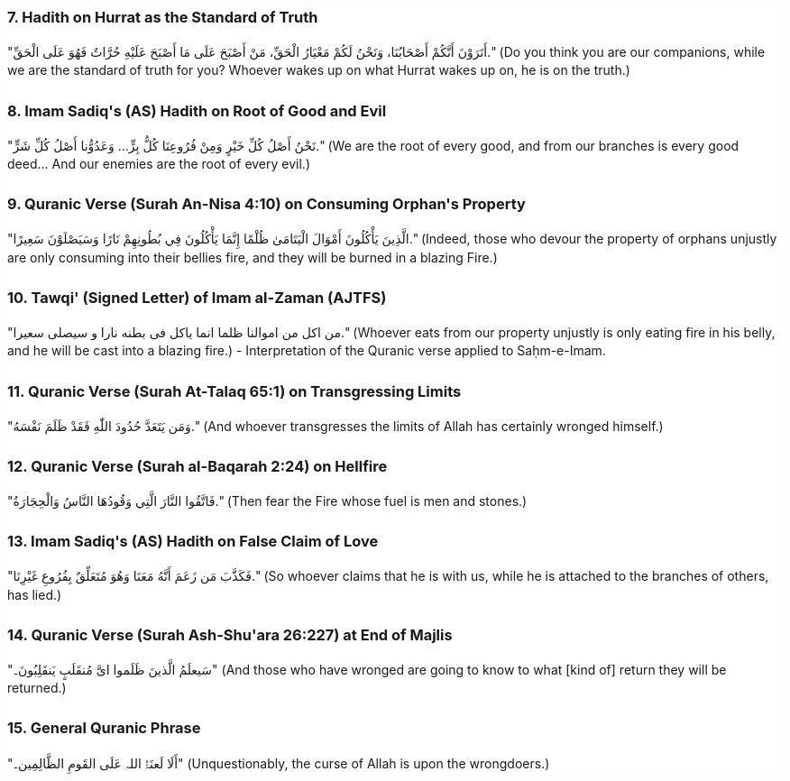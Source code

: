 ### 7. **Hadith on Hurrat as the Standard of Truth**
"أَتَرَوْنَ أَنَّكُمْ أَصْحَابُنَا، وَنَحْنُ لَكُمْ مَعْيَارُ الْحَقِّ، مَنْ أَصْبَحَ عَلَى مَا أَصْبَحَ عَلَيْهِ حُرَّاتٌ فَهُوَ عَلَى الْحَقِّ." (Do you think you are our companions, while we are the standard of truth for you? Whoever wakes up on what Hurrat wakes up on, he is on the truth.)

### 8. **Imam Sadiq's (AS) Hadith on Root of Good and Evil**
"نَحْنُ أَصْلُ كُلِّ خَيْرٍ وَمِنْ فُرُوعِنَا كُلُّ بِرٍّ... وَعَدُوُّنا أَصْلُ كُلِّ شَرٍّ." (We are the root of every good, and from our branches is every good deed... And our enemies are the root of every evil.)

### 9. **Quranic Verse (Surah An-Nisa 4:10) on Consuming Orphan's Property**
"الَّذِينَ يَأْكُلُونَ أَمْوَالَ الْيَتَامَىٰ ظُلْمًا إِنَّمَا يَأْكُلُونَ فِي بُطُونِهِمْ نَارًا وَسَيَصْلَوْنَ سَعِيرًا." (Indeed, those who devour the property of orphans unjustly are only consuming into their bellies fire, and they will be burned in a blazing Fire.)

### 10. **Tawqi' (Signed Letter) of Imam al-Zaman (AJTFS)**
"من اکل من اموالنا ظلما انما یاکل فی بطنه نارا و سیصلی سعیرا." (Whoever eats from our property unjustly is only eating fire in his belly, and he will be cast into a blazing fire.) - Interpretation of the Quranic verse applied to Saḥm-e-Imam.

### 11. **Quranic Verse (Surah At-Talaq 65:1) on Transgressing Limits**
"وَمَن يَتَعَدَّ حُدُودَ اللّٰهِ فَقَدْ ظَلَمَ نَفْسَهُ." (And whoever transgresses the limits of Allah has certainly wronged himself.)

### 12. **Quranic Verse (Surah al-Baqarah 2:24) on Hellfire**
"فَاتَّقُوا النَّارَ الَّتِي وَقُودُهَا النَّاسُ وَالْحِجَارَةُ." (Then fear the Fire whose fuel is men and stones.)

### 13. **Imam Sadiq's (AS) Hadith on False Claim of Love**
"فَكَذَّبَ مَن زَعَمَ أَنَّهُ مَعَنَا وَهُوَ مُتَعَلِّقٌ بِفُرُوعِ غَيْرِنَا." (So whoever claims that he is with us, while he is attached to the branches of others, has lied.)

### 14. **Quranic Verse (Surah Ash-Shu'ara 26:227) at End of Majlis**
"سَیعلَمُ الَّذینَ ظَلَموا ایَّ مُنقَلَبٍ یَنقَلِبُونَ۔" (And those who have wronged are going to know to what [kind of] return they will be returned.)

### 15. **General Quranic Phrase**
"أَلَا لَعنَۃُ اللہ عَلَی القَومِ الظَّالِمِین۔" (Unquestionably, the curse of Allah is upon the wrongdoers.)